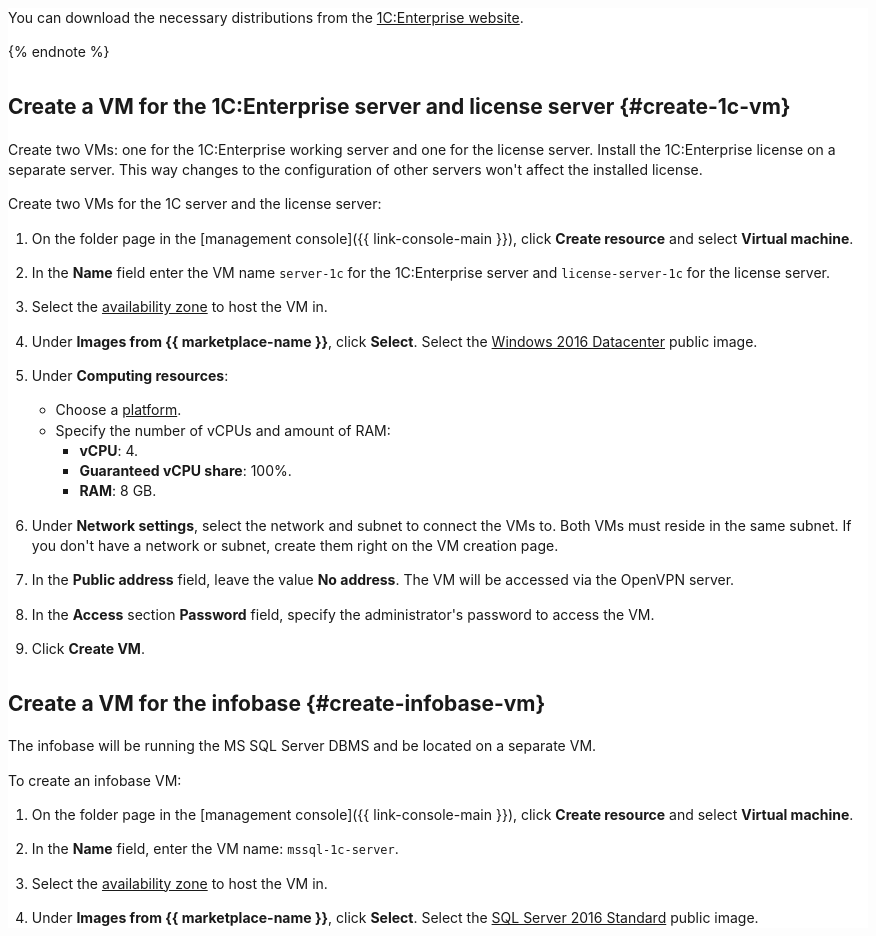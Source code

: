 You can download the necessary distributions from the [1C:Enterprise website](https://its.1c.ru/).

{% endnote %}

## Create a VM for the 1C:Enterprise server and license server {#create-1c-vm}

Create two VMs: one for the 1C:Enterprise working server and one for the license server. Install the 1C:Enterprise license on a separate server. This way changes to the configuration of other servers won't affect the installed license.

Create two VMs for the 1C server and the license server:

1. On the folder page in the [management console]({{ link-console-main }}), click **Create resource** and select **Virtual machine**.

2. In the **Name** field enter the VM name `server-1c` for the 1C:Enterprise server and `license-server-1c` for the license server.

3. Select the [availability zone](../../overview/concepts/geo-scope.md) to host the VM in.

4. Under **Images from {{ marketplace-name }}**, click **Select**. Select the [Windows 2016 Datacenter](/marketplace/products/f2ep1515h63fnvqh6hkl) public image.

5. Under **Computing resources**:
    - Choose a [platform](../../compute/concepts/vm-platforms.md).
    - Specify the number of vCPUs and amount of RAM:
       * **vCPU**: 4.
       * **Guaranteed vCPU share**: 100%.
       * **RAM**: 8 GB.

6. Under **Network settings**, select the network and subnet to connect the VMs to. Both VMs must reside in the same subnet. If you don't have a network or subnet, create them right on the VM creation page.

7. In the **Public address** field, leave the value **No address**. The VM will be accessed via the OpenVPN server.

8. In the **Access** section **Password** field, specify the administrator's password to access the VM.

9. Click **Create VM**.

## Create a VM for the infobase {#create-infobase-vm}

The infobase will be running the MS SQL Server DBMS and be located on a separate VM.

To create an infobase VM:

1. On the folder page in the [management console]({{ link-console-main }}), click **Create resource** and select **Virtual machine**.

2. In the **Name** field, enter the VM name: `mssql-1c-server`.

3. Select the [availability zone](../../overview/concepts/geo-scope.md) to host the VM in.

4. Under **Images from {{ marketplace-name }}**, click **Select**. Select the [SQL Server 2016 Standard](/marketplace/products/f2epngblcno76k5st39r) public image.

